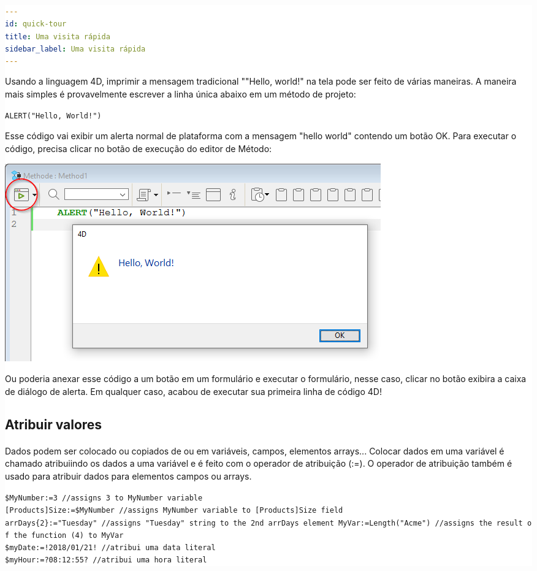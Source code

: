 ```yaml
---
id: quick-tour
title: Uma visita rápida
sidebar_label: Uma visita rápida
---
```


Usando a linguagem 4D, imprimir a mensagem tradicional ""Hello, world!" na tela pode ser feito de várias maneiras. A maneira mais simples é provavelmente escrever a linha única abaixo em um método de projeto:

```4d  
ALERT("Hello, World!")
```

Esse código vai exibir um alerta normal de plataforma com a mensagem "hello world" contendo um botão OK. Para executar o código, precisa clicar no botão de execução do editor de Método:

!["Hello World"](../assets/en/Concepts/helloworld.png)

Ou poderia anexar esse código a um botão em um formulário e executar o formulário, nesse caso, clicar no botão exibira a caixa de diálogo de alerta. Em qualquer caso, acabou de executar sua primeira linha de código 4D!


## Atribuir valores

Dados podem ser colocado ou copiados de ou em variáveis, campos, elementos arrays... Colocar dados em uma variável é chamado atribuiindo os dados a uma variável e é feito com o operador de atribuição (:=). O operador de atribuição também é usado para atribuir dados para elementos campos ou arrays.

```4d
$MyNumber:=3 //assigns 3 to MyNumber variable  
[Products]Size:=$MyNumber //assigns MyNumber variable to [Products]Size field
arrDays{2}:="Tuesday" //assigns "Tuesday" string to the 2nd arrDays element MyVar:=Length("Acme") //assigns the result of the function (4) to MyVar
$myDate:=!2018/01/21! //atribui uma data literal
$myHour:=?08:12:55? //atribui uma hora literal
```

